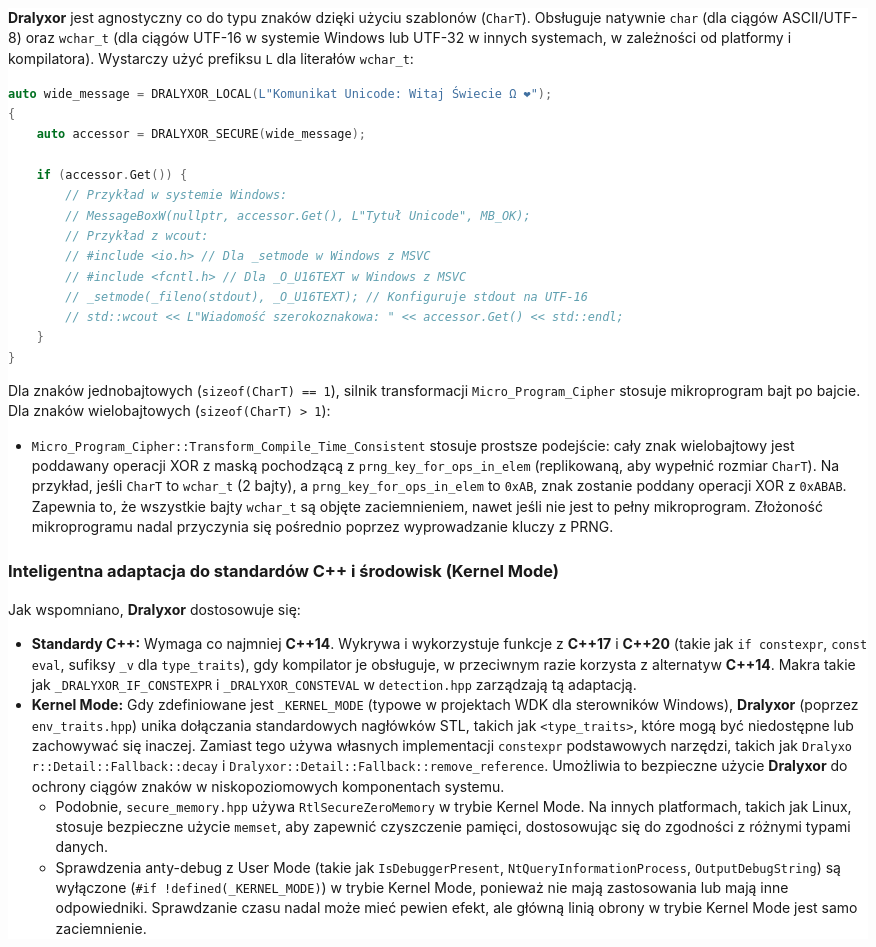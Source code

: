 **Dralyxor** jest agnostyczny co do typu znaków dzięki użyciu szablonów (`CharT`). Obsługuje natywnie `char` (dla ciągów ASCII/UTF-8) oraz `wchar_t` (dla ciągów UTF-16 w systemie Windows lub UTF-32 w innych systemach, w zależności od platformy i kompilatora). Wystarczy użyć prefiksu `L` dla literałów `wchar_t`:
```cpp
auto wide_message = DRALYXOR_LOCAL(L"Komunikat Unicode: Witaj Świecie Ω ❤️");
{
    auto accessor = DRALYXOR_SECURE(wide_message);

    if (accessor.Get()) {
        // Przykład w systemie Windows:
        // MessageBoxW(nullptr, accessor.Get(), L"Tytuł Unicode", MB_OK);
        // Przykład z wcout:
        // #include <io.h> // Dla _setmode w Windows z MSVC
        // #include <fcntl.h> // Dla _O_U16TEXT w Windows z MSVC
        // _setmode(_fileno(stdout), _O_U16TEXT); // Konfiguruje stdout na UTF-16
        // std::wcout << L"Wiadomość szerokoznakowa: " << accessor.Get() << std::endl;
    }
}
```

Dla znaków jednobajtowych (`sizeof(CharT) == 1`), silnik transformacji `Micro_Program_Cipher` stosuje mikroprogram bajt po bajcie. Dla znaków wielobajtowych (`sizeof(CharT) > 1`):
- `Micro_Program_Cipher::Transform_Compile_Time_Consistent` stosuje prostsze podejście: cały znak wielobajtowy jest poddawany operacji XOR z maską pochodzącą z `prng_key_for_ops_in_elem` (replikowaną, aby wypełnić rozmiar `CharT`). Na przykład, jeśli `CharT` to `wchar_t` (2 bajty), a `prng_key_for_ops_in_elem` to `0xAB`, znak zostanie poddany operacji XOR z `0xABAB`.
Zapewnia to, że wszystkie bajty `wchar_t` są objęte zaciemnieniem, nawet jeśli nie jest to pełny mikroprogram. Złożoność mikroprogramu nadal przyczynia się pośrednio poprzez wyprowadzanie kluczy z PRNG.

### Inteligentna adaptacja do standardów C++ i środowisk (Kernel Mode)

Jak wspomniano, **Dralyxor** dostosowuje się:
- **Standardy C++:** Wymaga co najmniej **C++14**. Wykrywa i wykorzystuje funkcje z **C++17** i **C++20** (takie jak `if constexpr`, `consteval`, sufiksy `_v` dla `type_traits`), gdy kompilator je obsługuje, w przeciwnym razie korzysta z alternatyw **C++14**. Makra takie jak `_DRALYXOR_IF_CONSTEXPR` i `_DRALYXOR_CONSTEVAL` w `detection.hpp` zarządzają tą adaptacją.
- **Kernel Mode:** Gdy zdefiniowane jest `_KERNEL_MODE` (typowe w projektach WDK dla sterowników Windows), **Dralyxor** (poprzez `env_traits.hpp`) unika dołączania standardowych nagłówków STL, takich jak `<type_traits>`, które mogą być niedostępne lub zachowywać się inaczej. Zamiast tego używa własnych implementacji `constexpr` podstawowych narzędzi, takich jak `Dralyxor::Detail::Fallback::decay` i `Dralyxor::Detail::Fallback::remove_reference`. Umożliwia to bezpieczne użycie **Dralyxor** do ochrony ciągów znaków w niskopoziomowych komponentach systemu.
   - Podobnie, `secure_memory.hpp` używa `RtlSecureZeroMemory` w trybie Kernel Mode. Na innych platformach, takich jak Linux, stosuje bezpieczne użycie `memset`, aby zapewnić czyszczenie pamięci, dostosowując się do zgodności z różnymi typami danych.
   - Sprawdzenia anty-debug z User Mode (takie jak `IsDebuggerPresent`, `NtQueryInformationProcess`, `OutputDebugString`) są wyłączone (`#if !defined(_KERNEL_MODE)`) w trybie Kernel Mode, ponieważ nie mają zastosowania lub mają inne odpowiedniki. Sprawdzanie czasu nadal może mieć pewien efekt, ale główną linią obrony w trybie Kernel Mode jest samo zaciemnienie.
